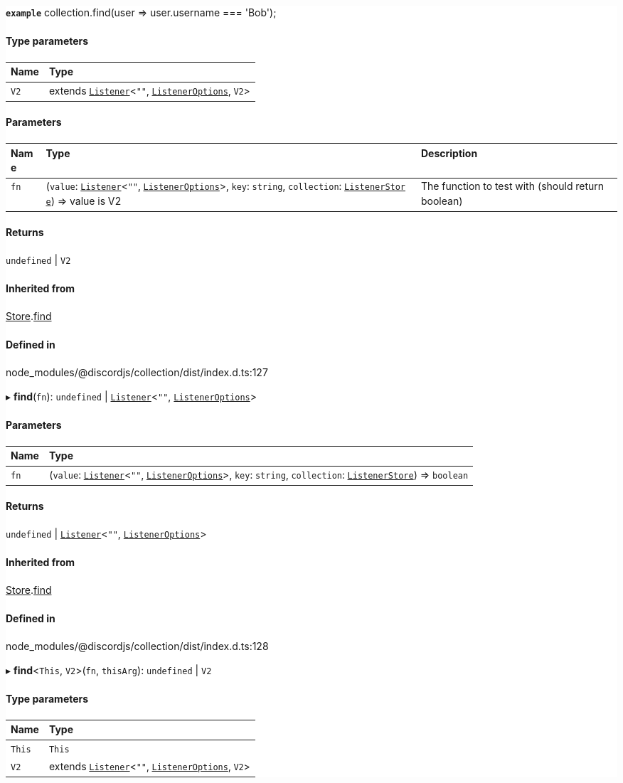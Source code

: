 **`example`**
collection.find(user => user.username === 'Bob');

#### Type parameters

| Name | Type |
| :------ | :------ |
| `V2` | extends [`Listener`](Listener)<``""``, [`ListenerOptions`](../interfaces/ListenerOptions), `V2`\> |

#### Parameters

| Name | Type | Description |
| :------ | :------ | :------ |
| `fn` | (`value`: [`Listener`](Listener)<``""``, [`ListenerOptions`](../interfaces/ListenerOptions)\>, `key`: `string`, `collection`: [`ListenerStore`](ListenerStore)) => value is V2 | The function to test with (should return boolean) |

#### Returns

`undefined` \| `V2`

#### Inherited from

[Store](Store).[find](Store#find)

#### Defined in

node_modules/@discordjs/collection/dist/index.d.ts:127

▸ **find**(`fn`): `undefined` \| [`Listener`](Listener)<``""``, [`ListenerOptions`](../interfaces/ListenerOptions)\>

#### Parameters

| Name | Type |
| :------ | :------ |
| `fn` | (`value`: [`Listener`](Listener)<``""``, [`ListenerOptions`](../interfaces/ListenerOptions)\>, `key`: `string`, `collection`: [`ListenerStore`](ListenerStore)) => `boolean` |

#### Returns

`undefined` \| [`Listener`](Listener)<``""``, [`ListenerOptions`](../interfaces/ListenerOptions)\>

#### Inherited from

[Store](Store).[find](Store#find)

#### Defined in

node_modules/@discordjs/collection/dist/index.d.ts:128

▸ **find**<`This`, `V2`\>(`fn`, `thisArg`): `undefined` \| `V2`

#### Type parameters

| Name | Type |
| :------ | :------ |
| `This` | `This` |
| `V2` | extends [`Listener`](Listener)<``""``, [`ListenerOptions`](../interfaces/ListenerOptions), `V2`\> |
